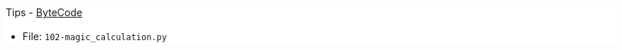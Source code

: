 Tips - [ByteCode](https://intranet.alxswe.com/rltoken/BO9a7nq6424lGmtmwyB4cQ)

* File: `102-magic_calculation.py`

